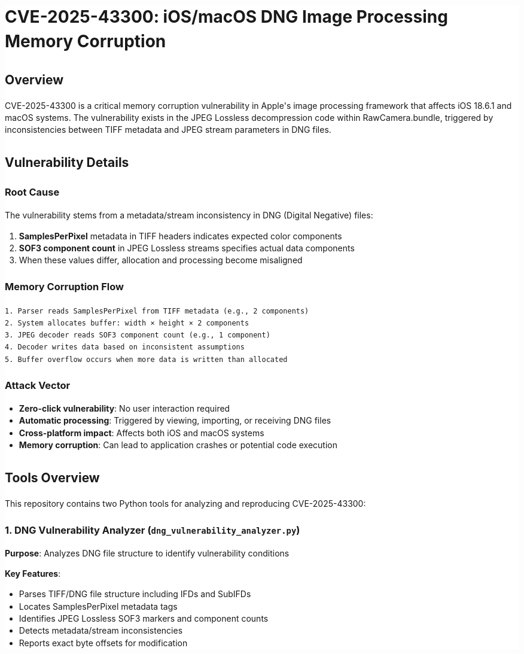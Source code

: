 # CVE-2025-43300: iOS/macOS DNG Image Processing Memory Corruption

## Overview

CVE-2025-43300 is a critical memory corruption vulnerability in Apple's image processing framework that affects iOS 18.6.1 and macOS systems. The vulnerability exists in the JPEG Lossless decompression code within RawCamera.bundle, triggered by inconsistencies between TIFF metadata and JPEG stream parameters in DNG files.

## Vulnerability Details

### Root Cause
The vulnerability stems from a metadata/stream inconsistency in DNG (Digital Negative) files:

1. **SamplesPerPixel** metadata in TIFF headers indicates expected color components
2. **SOF3 component count** in JPEG Lossless streams specifies actual data components  
3. When these values differ, allocation and processing become misaligned

### Memory Corruption Flow
```
1. Parser reads SamplesPerPixel from TIFF metadata (e.g., 2 components)
2. System allocates buffer: width × height × 2 components
3. JPEG decoder reads SOF3 component count (e.g., 1 component)
4. Decoder writes data based on inconsistent assumptions
5. Buffer overflow occurs when more data is written than allocated
```

### Attack Vector
- **Zero-click vulnerability**: No user interaction required
- **Automatic processing**: Triggered by viewing, importing, or receiving DNG files
- **Cross-platform impact**: Affects both iOS and macOS systems
- **Memory corruption**: Can lead to application crashes or potential code execution

## Tools Overview

This repository contains two Python tools for analyzing and reproducing CVE-2025-43300:

### 1. DNG Vulnerability Analyzer (`dng_vulnerability_analyzer.py`)

**Purpose**: Analyzes DNG file structure to identify vulnerability conditions

**Key Features**:
- Parses TIFF/DNG file structure including IFDs and SubIFDs
- Locates SamplesPerPixel metadata tags
- Identifies JPEG Lossless SOF3 markers and component counts
- Detects metadata/stream inconsistencies
- Reports exact byte offsets for modification
